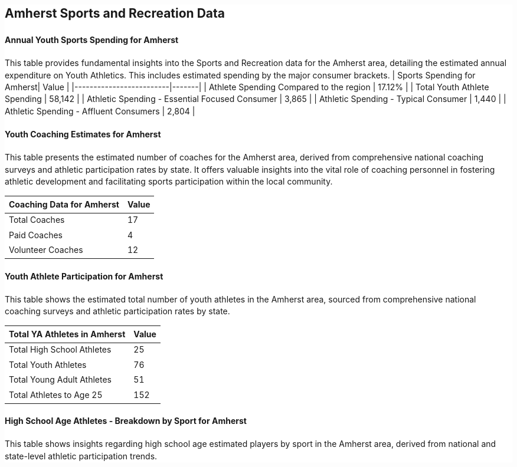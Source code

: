 ## Amherst Sports and Recreation Data

#### Annual Youth Sports Spending for Amherst

This table provides fundamental insights into the Sports and Recreation data for the Amherst area, detailing the estimated annual expenditure on Youth Athletics. This includes estimated spending by the major consumer brackets. 
| Sports Spending for Amherst| Value |
|-------------------------|-------|
| Athlete Spending Compared to the region | 17.12% |
| Total Youth Athlete Spending | 58,142 |
| Athletic Spending - Essential Focused Consumer | 3,865 |
| Athletic Spending - Typical Consumer | 1,440 |
| Athletic Spending - Affluent Consumers | 2,804 |

#### Youth Coaching Estimates for Amherst

This table presents the estimated number of coaches for the Amherst area, derived from comprehensive national coaching surveys and athletic participation rates by state. It offers valuable insights into the vital role of coaching personnel in fostering athletic development and facilitating sports participation within the local community.

| Coaching Data for Amherst | Value |
|-------------|-------|
| Total Coaches | 17 |
| Paid Coaches | 4 |
| Volunteer Coaches | 12 |

#### Youth Athlete Participation for Amherst

This table shows the estimated total number of youth athletes in the Amherst area, sourced from comprehensive national coaching surveys and athletic participation rates by state.

| Total YA Athletes in Amherst | Value |
|-------------|-------|
| Total High School Athletes | 25 |
| Total Youth Athletes | 76 |
| Total Young Adult Athletes | 51 |
| Total Athletes to Age 25 | 152 |

#### High School Age Athletes - Breakdown by Sport for Amherst

This table shows insights regarding high school age estimated players by sport in the Amherst area, derived from national and state-level athletic participation trends. 
